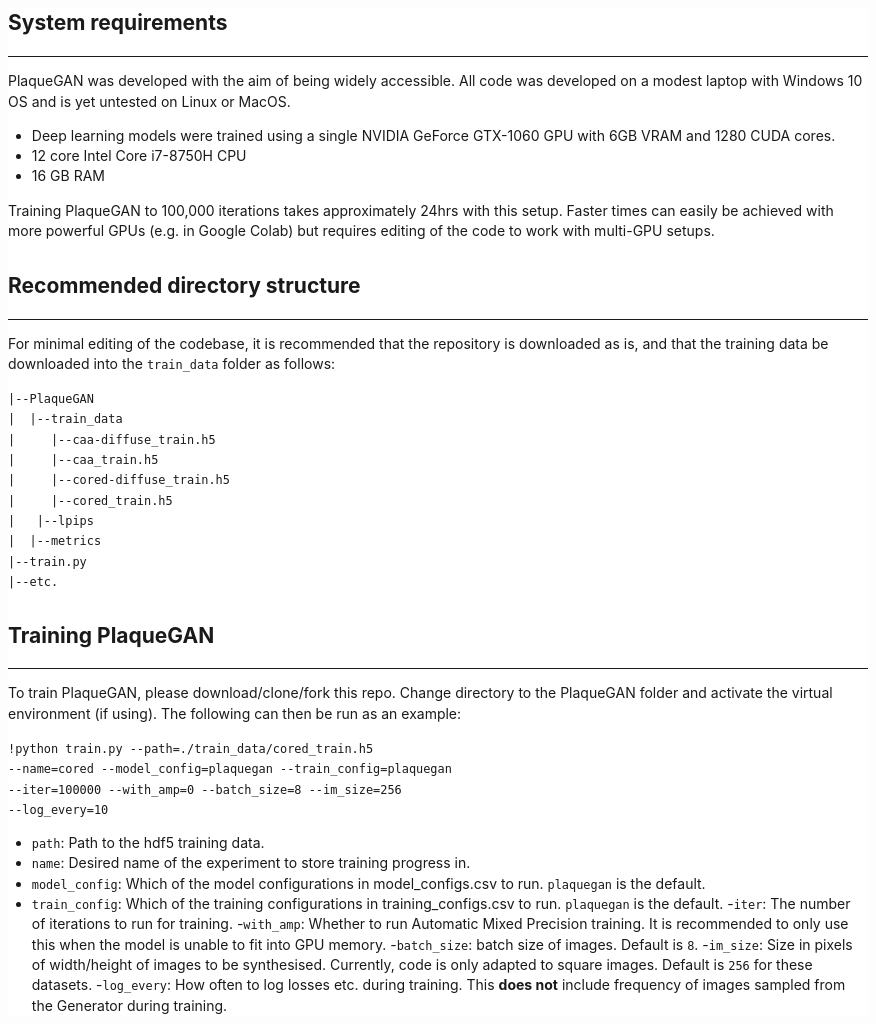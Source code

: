 ## System requirements

---

PlaqueGAN was developed with the aim of being widely accessible. All code was developed on a modest laptop with Windows 10 OS and is yet untested on Linux or MacOS.

- Deep learning models were trained using a single NVIDIA GeForce GTX-1060 GPU with 6GB VRAM and 1280 CUDA cores.
- 12 core Intel Core i7-8750H CPU
- 16 GB RAM

Training PlaqueGAN to 100,000 iterations takes approximately 24hrs with this setup. Faster times can easily be achieved with more powerful GPUs (e.g. in Google Colab) but requires editing of the code to work with multi-GPU setups.

## Recommended directory structure

---

For minimal editing of the codebase, it is recommended that the repository is downloaded as is, and that the training data be downloaded into the <code>train_data</code> folder as follows:

```
|--PlaqueGAN
|  |--train_data
|     |--caa-diffuse_train.h5
|     |--caa_train.h5
|     |--cored-diffuse_train.h5
|     |--cored_train.h5
|   |--lpips
|  |--metrics
|--train.py
|--etc.
```

## Training PlaqueGAN

---

To train PlaqueGAN, please download/clone/fork this repo. Change directory to the PlaqueGAN folder and activate the virtual environment (if using). The following can then be run as an example:

<code>!python train.py --path=./train_data/cored_train.h5 --name=cored --model_config=plaquegan --train_config=plaquegan --iter=100000 --with_amp=0 --batch_size=8 --im_size=256 --log_every=10</code>

- <code>path</code>: Path to the hdf5 training data.
- <code>name</code>: Desired name of the experiment to store training progress in.
- <code>model_config</code>: Which of the model configurations in model_configs.csv to run. <code>plaquegan</code> is the default.
- <code>train_config</code>: Which of the training configurations in training_configs.csv to run. <code>plaquegan</code> is the default.
-<code>iter</code>: The number of iterations to run for training.
-<code>with_amp</code>: Whether to run Automatic Mixed Precision training. It is recommended to only use this when the model is unable to fit into GPU memory.
-<code>batch_size</code>: batch size of images. Default is <code>8</code>.
-<code>im_size</code>: Size in pixels of width/height of images to be synthesised. Currently, code is only adapted to square images. Default is <code>256</code> for these datasets.
-<code>log_every</code>: How often to log losses etc. during training. This **does not** include frequency of images sampled from the Generator during training.
